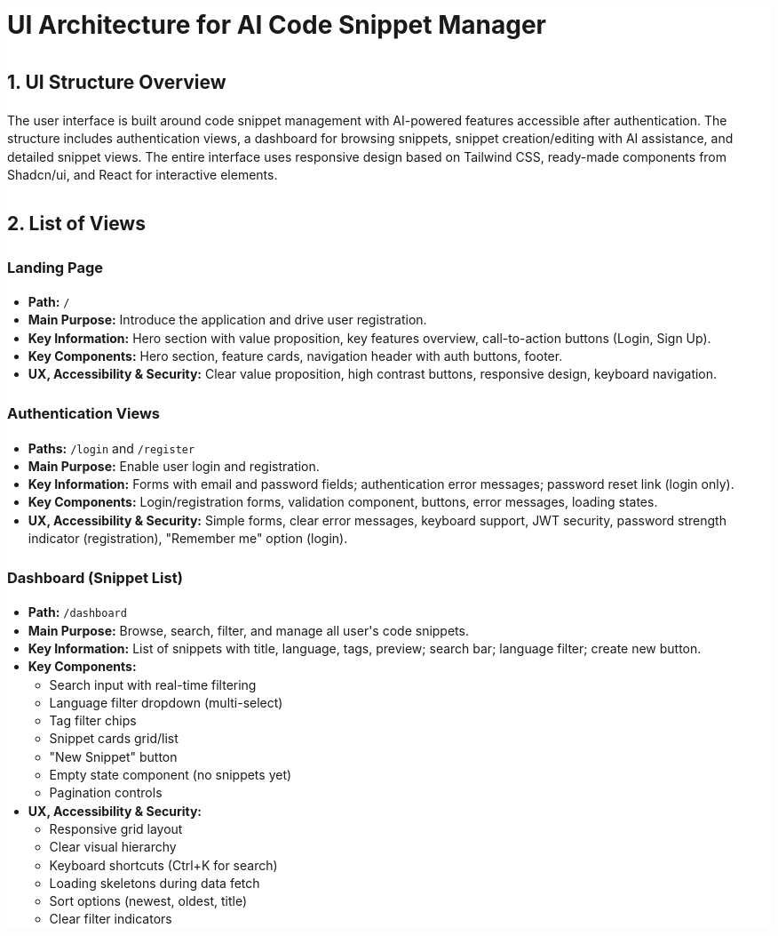 # UI Architecture for AI Code Snippet Manager

## 1. UI Structure Overview

The user interface is built around code snippet management with AI-powered features accessible after authentication. The structure includes authentication views, a dashboard for browsing snippets, snippet creation/editing with AI assistance, and detailed snippet views. The entire interface uses responsive design based on Tailwind CSS, ready-made components from Shadcn/ui, and React for interactive elements.

## 2. List of Views

### Landing Page
- **Path:** `/`
- **Main Purpose:** Introduce the application and drive user registration.
- **Key Information:** Hero section with value proposition, key features overview, call-to-action buttons (Login, Sign Up).
- **Key Components:** Hero section, feature cards, navigation header with auth buttons, footer.
- **UX, Accessibility & Security:** Clear value proposition, high contrast buttons, responsive design, keyboard navigation.

### Authentication Views
- **Paths:** `/login` and `/register`
- **Main Purpose:** Enable user login and registration.
- **Key Information:** Forms with email and password fields; authentication error messages; password reset link (login only).
- **Key Components:** Login/registration forms, validation component, buttons, error messages, loading states.
- **UX, Accessibility & Security:** Simple forms, clear error messages, keyboard support, JWT security, password strength indicator (registration), "Remember me" option (login).

### Dashboard (Snippet List)
- **Path:** `/dashboard`
- **Main Purpose:** Browse, search, filter, and manage all user's code snippets.
- **Key Information:** List of snippets with title, language, tags, preview; search bar; language filter; create new button.
- **Key Components:** 
  - Search input with real-time filtering
  - Language filter dropdown (multi-select)
  - Tag filter chips
  - Snippet cards grid/list
  - "New Snippet" button
  - Empty state component (no snippets yet)
  - Pagination controls
- **UX, Accessibility & Security:** 
  - Responsive grid layout
  - Clear visual hierarchy
  - Keyboard shortcuts (Ctrl+K for search)
  - Loading skeletons during data fetch
  - Sort options (newest, oldest, title)
  - Clear filter indicators
